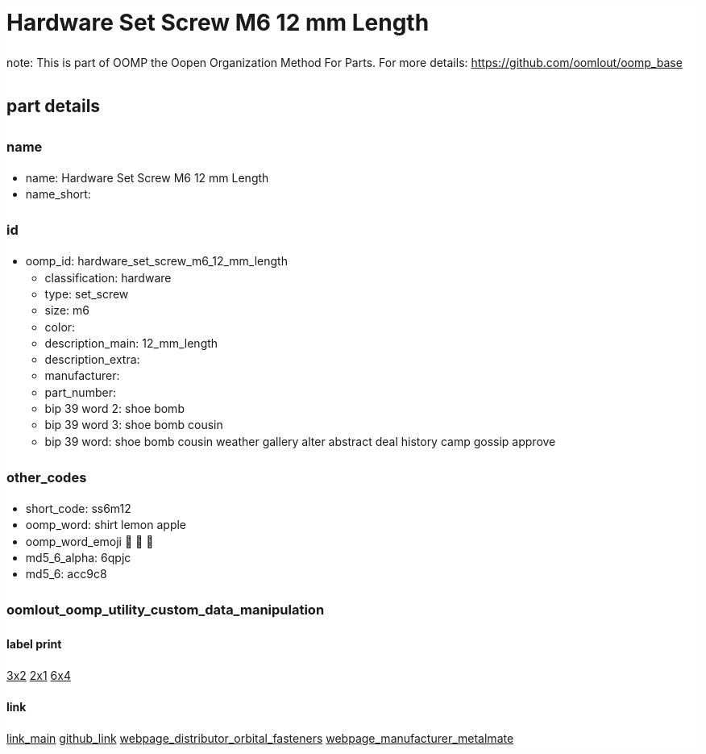 # Hardware Set Screw M6 12 mm Length  

note: This is part of OOMP the Oopen Organization Method For Parts. For more details: https://github.com/oomlout/oomp_base

##  part details





### name
* name: Hardware Set Screw M6 12 mm Length
* name_short: 
### id
* oomp_id: hardware_set_screw_m6_12_mm_length
  * classification: hardware
  * type: set_screw
  * size: m6
  * color: 
  * description_main: 12_mm_length
  * description_extra: 
  * manufacturer: 
  * part_number: 
  * bip 39 word 2: shoe bomb
  * bip 39 word 3: shoe bomb cousin
  * bip 39 word: shoe bomb cousin weather gallery alter abstract deal history camp gossip approve

### other_codes
* short_code: ss6m12
* oomp_word: shirt lemon apple
* oomp_word_emoji :shirt: :lemon: :apple:
* md5_6_alpha: 6qpjc
* md5_6: acc9c8






### oomlout_oomp_utility_custom_data_manipulation
#### label print
[3x2](http://192.168.1.245:1112/?label=oomp%206qpjc)
[2x1](http://192.168.1.242:1112/?label=oomp%206qpjc)
[6x4](http://192.168.1.55:1112/?label=oomp%206qpjc)    

#### link

[link_main](https://github.com/oomlout/oomlout_oomp_current_version_messy/tree/main/parts/hardware_set_screw_m6_12_mm_length) [github_link](https://github.com/oomlout/oomlout_oomp_part_src/tree/main/parts/hardware_set_screw_m6_12_mm_length) [webpage_distributor_orbital_fasteners](https://www.orbitalfasteners.co.uk/products/m6-x-12-hexagon-head-set-screws-high-tensile-grade-8-8-bright-zinc-plated) [webpage_manufacturer_metalmate](https://www.harclob2b.com/m6-x-12-high-tensile-set-gr-8-8-zinc-plated-metalm-z0318m490012)                           
